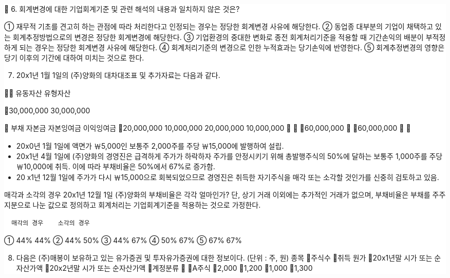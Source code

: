 





6. 회계변경에 대한 기업회계기준 및 관련 해석의 내용과 일치하지 않은 것은?

 ① 재무적 기초를 견고히 하는 관점에 따라 처리한다고 인정되는 경우는 정당한 회계변경 사유에 해당한다.
 ② 동업종 대부분의 기업이 채택하고 있는 회계추정방법으로의 변경은 정당한 회계변경에 해당한다.
 ③ 기업환경의 중대한 변화로 종전 회계처리기준을 적용할 때 기간손익의 배분이 부적정하게 되는 경우는 정당한 회계변경 사유에 해당한다.
 ④ 회계처리기준의 변경으로 인한 누적효과는 당기손익에 반영한다.
 ⑤ 회계추정변경의 영향은 당기 이후의 기간에 대하여 미치는 것으로 한다.


7. 20x1년 1월 1일의 (주)양화의 대차대조표 및 추가자료는 다음과 같다.
 

  유동자산
  유형자산


30,000,000
30,000,000


  부채
  자본금
  자본잉여금
  이익잉여금
20,000,000
10,000,000
20,000,000
10,000,000


60,000,000

60,000,000



 - 20x0년 1월 1일에 액면가 ￦5,000인 보통주 2,000주를 주당 ￦15,000에 발행하여 설립. 
 - 20x1년 4월 1일에 (주)양화의 경영진은 급격하게 주가가 하락하자 주가를 안정시키기 위해 총발행주식의 50%에 달하는 보통주 1,000주를 주당 ￦10,000에 취득. 이에 따라 부채비율은 50%에서 67%로 증가함.
 - 20 x1년 12월 1일에 주가가 다시 ￦15,000으로 회복되었으므로 경영진은 취득한 자기주식을 매각 또는 소각할 것인가를 신중히 검토하고 있음.

 매각과 소각의 경우 20x1년 12월 1일 (주)양화의 부채비율은 각각 얼마인가?  단, 상기 거래 이외에는 추가적인 거래가 없으며, 부채비율은 부채를 주주지분으로 나눈 값으로 정의하고 회계처리는 기업회계기준을 적용하는 것으로 가정한다. 

      매각의 경우    소각의 경우
 ①       44%           44%
 ②       44%           50%
 ③       44%           67%
 ④       50%           67%
 ⑤       67%           67%

8. 다음은 (주)매봉이 보유하고 있는 유가증권 및 투자유가증권에 대한 정보이다.
                                             (단위 : 주, 원)
종목
주식수
취득
원가
20x1년말 시가 또는 순자산가액
20x2년말 시가 또는 순자산가액
계정분류

A주식
2,000
1,200
1,000
1,300